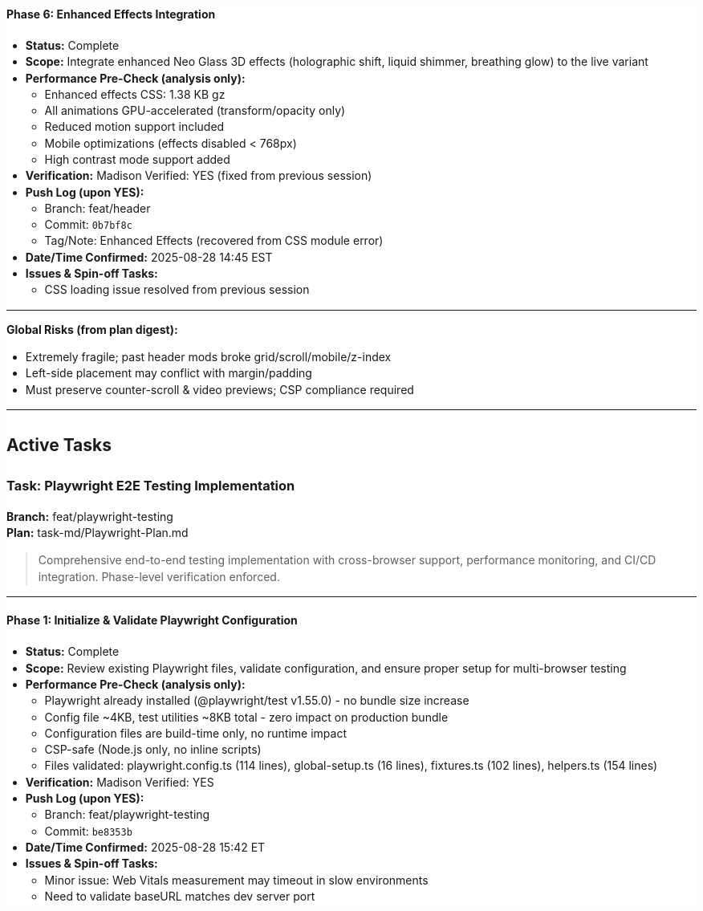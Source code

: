 #### Phase 6: Enhanced Effects Integration
- **Status:** Complete
- **Scope:** Integrate enhanced Neo Glass 3D effects (holographic shift, liquid shimmer, breathing glow) to the live variant
- **Performance Pre-Check (analysis only):** 
  - Enhanced effects CSS: 1.38 KB gz
  - All animations GPU-accelerated (transform/opacity only)
  - Reduced motion support included
  - Mobile optimizations (effects disabled < 768px)
  - High contrast mode support added
- **Verification:** Madison Verified: YES (fixed from previous session)
- **Push Log (upon YES):**  
  - Branch: feat/header  
  - Commit: `0b7bf8c`
  - Tag/Note: Enhanced Effects (recovered from CSS module error)
- **Date/Time Confirmed:** 2025-08-28 14:45 EST
- **Issues & Spin-off Tasks:** 
  - CSS loading issue resolved from previous session

---

**Global Risks (from plan digest):**
- Extremely fragile; past header mods broke grid/scroll/mobile/z-index
- Left-side placement may conflict with margin/padding
- Must preserve counter-scroll & video previews; CSP compliance required

---

## Active Tasks

### Task: Playwright E2E Testing Implementation
**Branch:** feat/playwright-testing  
**Plan:** task-md/Playwright-Plan.md  

> Comprehensive end-to-end testing implementation with cross-browser support, performance monitoring, and CI/CD integration. Phase-level verification enforced.

---

#### Phase 1: Initialize & Validate Playwright Configuration
- **Status:** Complete
- **Scope:** Review existing Playwright files, validate configuration, and ensure proper setup for multi-browser testing
- **Performance Pre-Check (analysis only):** 
  - Playwright already installed (@playwright/test v1.55.0) - no bundle size increase
  - Config file ~4KB, test utilities ~8KB total - zero impact on production bundle
  - Configuration files are build-time only, no runtime impact
  - CSP-safe (Node.js only, no inline scripts)
  - Files validated: playwright.config.ts (114 lines), global-setup.ts (16 lines), fixtures.ts (102 lines), helpers.ts (154 lines)
- **Verification:** Madison Verified: YES
- **Push Log (upon YES):**  
  - Branch: feat/playwright-testing  
  - Commit: `be8353b`
- **Date/Time Confirmed:** 2025-08-28 15:42 ET
- **Issues & Spin-off Tasks:** 
  - Minor issue: Web Vitals measurement may timeout in slow environments
  - Need to validate baseURL matches dev server port
